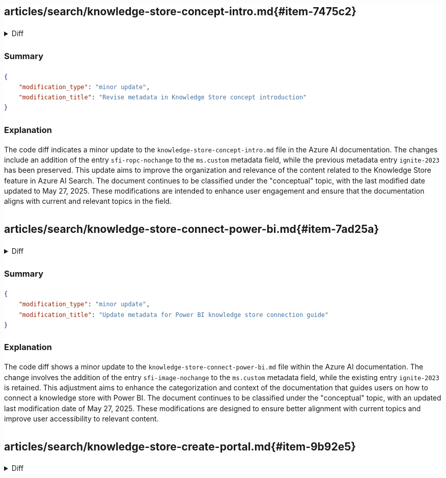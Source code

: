 ## articles/search/knowledge-store-concept-intro.md{#item-7475c2}

<details><summary>Diff</summary></details>

### Summary

```json
{
    "modification_type": "minor update",
    "modification_title": "Revise metadata in Knowledge Store concept introduction"
}
```

### Explanation
The code diff indicates a minor update to the `knowledge-store-concept-intro.md` file in the Azure AI documentation. The changes include an addition of the entry `sfi-ropc-nochange` to the `ms.custom` metadata field, while the previous metadata entry `ignite-2023` has been preserved. This update aims to improve the organization and relevance of the content related to the Knowledge Store feature in Azure AI Search. The document continues to be classified under the "conceptual" topic, with the last modified date updated to May 27, 2025. These modifications are intended to enhance user engagement and ensure that the documentation aligns with current and relevant topics in the field.

## articles/search/knowledge-store-connect-power-bi.md{#item-7ad25a}

<details><summary>Diff</summary></details>

### Summary

```json
{
    "modification_type": "minor update",
    "modification_title": "Update metadata for Power BI knowledge store connection guide"
}
```

### Explanation
The code diff shows a minor update to the `knowledge-store-connect-power-bi.md` file within the Azure AI documentation. The change involves the addition of the entry `sfi-image-nochange` to the `ms.custom` metadata field, while the existing entry `ignite-2023` is retained. This adjustment aims to enhance the categorization and context of the documentation that guides users on how to connect a knowledge store with Power BI. The document continues to be classified under the "conceptual" topic, with an updated last modification date of May 27, 2025. These modifications are designed to ensure better alignment with current topics and improve user accessibility to relevant content.

## articles/search/knowledge-store-create-portal.md{#item-9b92e5}

<details><summary>Diff</summary></details>
